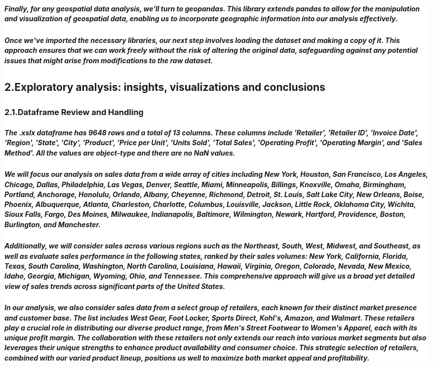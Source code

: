 ##### Finally, for any geospatial data analysis, we'll turn to geopandas. This library extends pandas to allow for the manipulation and visualization of geospatial data, enabling us to incorporate geographic information into our analysis effectively.
##### Once we've imported the necessary libraries, our next step involves loading the dataset and making a copy of it. This approach ensures that we can work freely without the risk of altering the original data, safeguarding against any potential issues that might arise from modifications to the raw dataset.

## 2.Exploratory analysis: insights, visualizations and conclusions
### 2.1.Dataframe Review and Handling
##### The .xslx dataframe has 9648 rows and a total of 13 columns. These columns include 'Retailer', 'Retailer ID', 'Invoice Date', 'Region', 'State', 'City', 'Product', 'Price per Unit', 'Units Sold', 'Total Sales', 'Operating Profit', 'Operating Margin', and 'Sales Method'. All the values are object-type and there are no NaN values.
##### We will focus our analysis on sales data from a wide array of cities including New York, Houston, San Francisco, Los Angeles, Chicago, Dallas, Philadelphia, Las Vegas, Denver, Seattle, Miami, Minneapolis, Billings, Knoxville, Omaha, Birmingham, Portland, Anchorage, Honolulu, Orlando, Albany, Cheyenne, Richmond, Detroit, St. Louis, Salt Lake City, New Orleans, Boise, Phoenix, Albuquerque, Atlanta, Charleston, Charlotte, Columbus, Louisville, Jackson, Little Rock, Oklahoma City, Wichita, Sioux Falls, Fargo, Des Moines, Milwaukee, Indianapolis, Baltimore, Wilmington, Newark, Hartford, Providence, Boston, Burlington, and Manchester. 
##### Additionally, we will consider sales across various regions such as the Northeast, South, West, Midwest, and Southeast, as well as evaluate sales performance in the following states, ranked by their sales volumes: New York, California, Florida, Texas, South Carolina, Washington, North Carolina, Louisiana, Hawaii, Virginia, Oregon, Colorado, Nevada, New Mexico, Idaho, Georgia, Michigan, Wyoming, Ohio, and Tennessee. This comprehensive approach will give us a broad yet detailed view of sales trends across significant parts of the United States.
##### In our analysis, we also consider sales data from a select group of retailers, each known for their distinct market presence and customer base. The list includes West Gear, Foot Locker, Sports Direct, Kohl's, Amazon, and Walmart. These retailers play a crucial role in distributing our diverse product range, from Men's Street Footwear to Women's Apparel, each with its unique profit margin. The collaboration with these retailers not only extends our reach into various market segments but also leverages their unique strengths to enhance product availability and consumer choice. This strategic selection of retailers, combined with our varied product lineup, positions us well to maximize both market appeal and profitability.